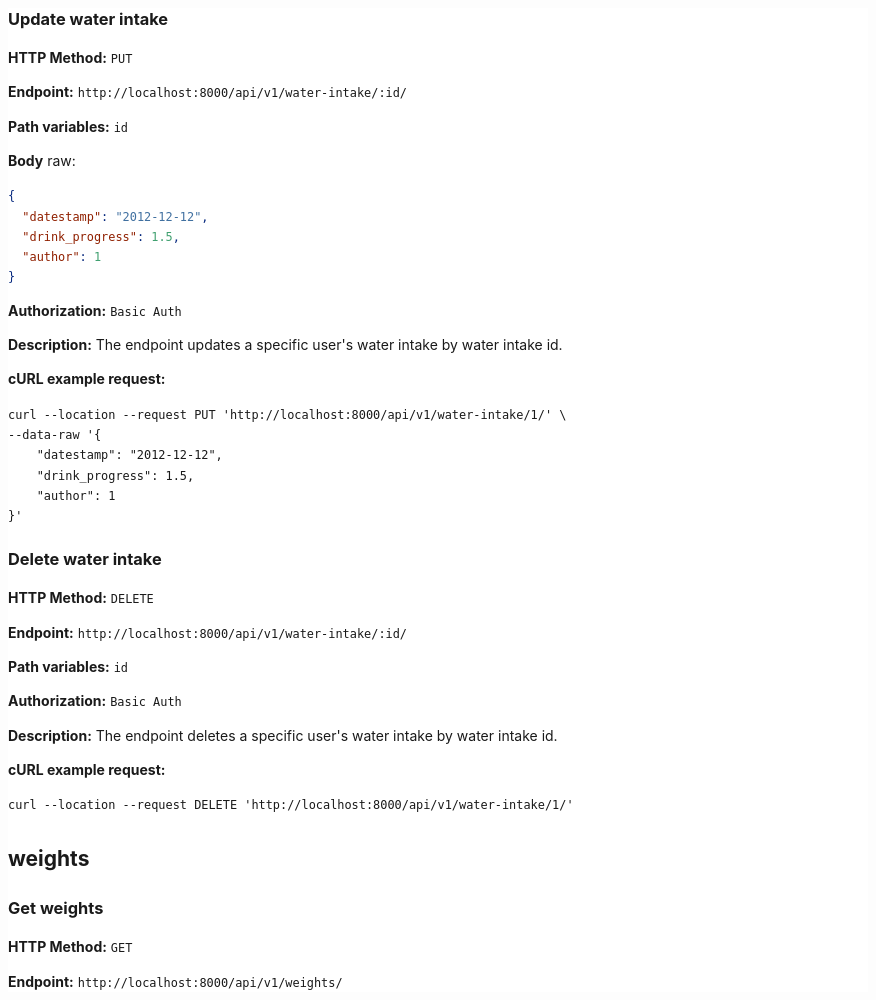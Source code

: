### Update water intake

**HTTP Method:** `PUT`

**Endpoint:** `http://localhost:8000/api/v1/water-intake/:id/`

**Path variables:** `id`

**Body** raw:

```json
{
  "datestamp": "2012-12-12",
  "drink_progress": 1.5,
  "author": 1
}
```

**Authorization:** `Basic Auth`

**Description:** The endpoint updates a specific user's water intake by water intake id.

**cURL example request:**

```shell
curl --location --request PUT 'http://localhost:8000/api/v1/water-intake/1/' \
--data-raw '{
    "datestamp": "2012-12-12",
    "drink_progress": 1.5,
    "author": 1
}'
```

### Delete water intake

**HTTP Method:** `DELETE`

**Endpoint:** `http://localhost:8000/api/v1/water-intake/:id/`

**Path variables:** `id`

**Authorization:** `Basic Auth`

**Description:** The endpoint deletes a specific user's water intake by water intake id.

**cURL example request:**

```shell
curl --location --request DELETE 'http://localhost:8000/api/v1/water-intake/1/'
```

## weights

### Get weights

**HTTP Method:** `GET`

**Endpoint:** `http://localhost:8000/api/v1/weights/`
